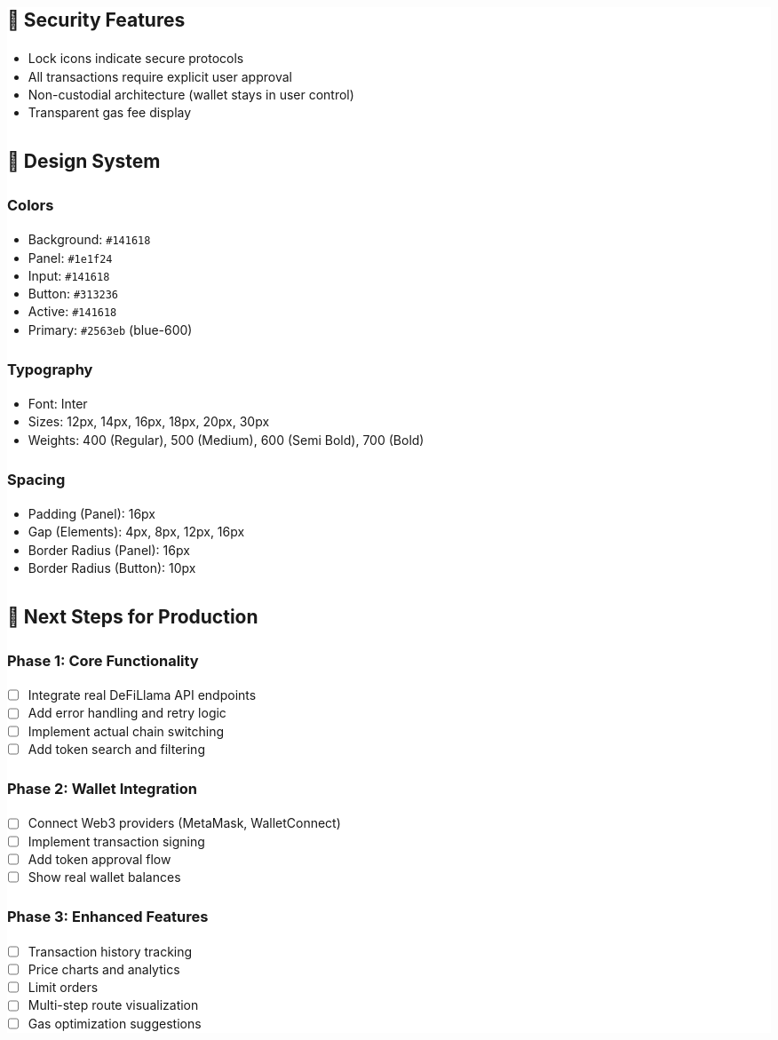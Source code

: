 ## 🔐 Security Features

- Lock icons indicate secure protocols
- All transactions require explicit user approval
- Non-custodial architecture (wallet stays in user control)
- Transparent gas fee display

## 🎨 Design System

### Colors
- Background: `#141618`
- Panel: `#1e1f24`
- Input: `#141618`
- Button: `#313236`
- Active: `#141618`
- Primary: `#2563eb` (blue-600)

### Typography
- Font: Inter
- Sizes: 12px, 14px, 16px, 18px, 20px, 30px
- Weights: 400 (Regular), 500 (Medium), 600 (Semi Bold), 700 (Bold)

### Spacing
- Padding (Panel): 16px
- Gap (Elements): 4px, 8px, 12px, 16px
- Border Radius (Panel): 16px
- Border Radius (Button): 10px

## 🔮 Next Steps for Production

### Phase 1: Core Functionality
- [ ] Integrate real DeFiLlama API endpoints
- [ ] Add error handling and retry logic
- [ ] Implement actual chain switching
- [ ] Add token search and filtering

### Phase 2: Wallet Integration
- [ ] Connect Web3 providers (MetaMask, WalletConnect)
- [ ] Implement transaction signing
- [ ] Add token approval flow
- [ ] Show real wallet balances

### Phase 3: Enhanced Features
- [ ] Transaction history tracking
- [ ] Price charts and analytics
- [ ] Limit orders
- [ ] Multi-step route visualization
- [ ] Gas optimization suggestions
